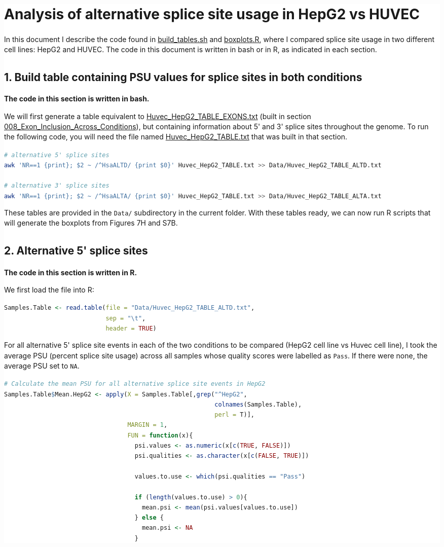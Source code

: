 # Analysis of alternative splice site usage in HepG2 vs HUVEC


In this document I describe the code found in [build\_tables.sh](build_tables.sh) and [boxplots.R](boxplots.R), where I compared splice site usage in two different cell lines: HepG2 and HUVEC. The code in this document is written in bash or in R, as indicated in each section.

## 1. Build table containing PSU values for splice sites in both conditions

**The code in this section is written in bash.**

We will first generate a table equivalent to [Huvec\_HepG2\_TABLE\_EXONS.txt](../../008_Exon_Inclusion_Across_Conditions/002_HepG2_vs_HUVEC/Data/Huvec_HepG2_TABLE_EXONS.txt) (built in section [008\_Exon\_Inclusion\_Across\_Conditions](../../008_Exon_Inclusion_Across_Conditions)), but containing information about 5' and 3' splice sites throughout the genome. To run the following code, you will need the file named [Huvec\_HepG2\_TABLE.txt](./../008_Exon_Inclusion_Across_Conditions/002_HepG2_vs_HUVEC/Data/Huvec_HepG2_TABLE.txt) that was built in that section.

```bash
# alternative 5' splice sites
awk 'NR==1 {print}; $2 ~ /^HsaALTD/ {print $0}' Huvec_HepG2_TABLE.txt >> Data/Huvec_HepG2_TABLE_ALTD.txt

# alternative 3' splice sites
awk 'NR==1 {print}; $2 ~ /^HsaALTA/ {print $0}' Huvec_HepG2_TABLE.txt >> Data/Huvec_HepG2_TABLE_ALTA.txt
```

These tables are provided in the `Data/` subdirectory in the current folder. With these tables ready, we can now run R scripts that will generate the boxplots from Figures 7H and S7B.


## 2. Alternative 5' splice sites

**The code in this section is written in R.**

We first load the file into R:

```r
Samples.Table <- read.table(file = "Data/Huvec_HepG2_TABLE_ALTD.txt",
                            sep = "\t",
                            header = TRUE)
```

For all alternative 5' splice site events in each of the two conditions to be compared (HepG2 cell line vs Huvec cell line), I took the average PSU (percent splice site usage) across all samples whose quality scores were labelled as `Pass`. If there were none, the average PSU set to `NA`.

```r
# Calculate the mean PSU for all alternative splice site events in HepG2
Samples.Table$Mean.HepG2 <- apply(X = Samples.Table[,grep("^HepG2",
                                                          colnames(Samples.Table),
                                                          perl = T)],
                                  MARGIN = 1,
                                  FUN = function(x){
                                    psi.values <- as.numeric(x[c(TRUE, FALSE)])
                                    psi.qualities <- as.character(x[c(FALSE, TRUE)])
                                    
                                    values.to.use <- which(psi.qualities == "Pass")
                                    
                                    if (length(values.to.use) > 0){
                                      mean.psi <- mean(psi.values[values.to.use])
                                    } else {
                                      mean.psi <- NA
                                    }
```